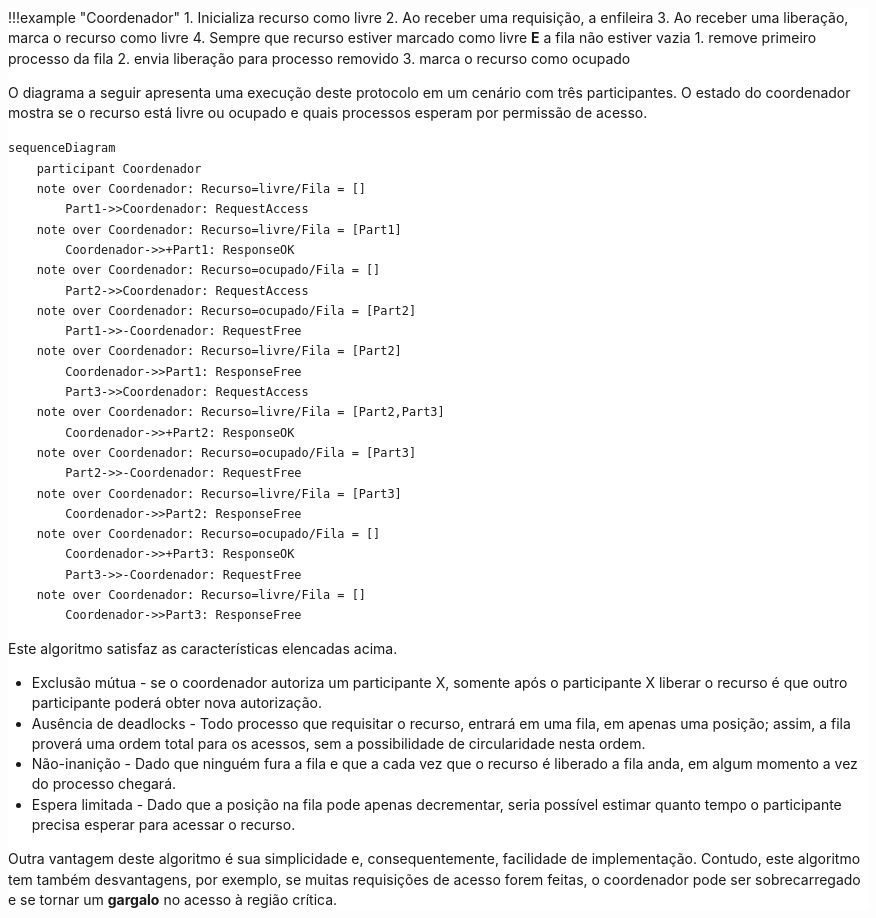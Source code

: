 !!!example "Coordenador"
    1. Inicializa recurso como livre
    2. Ao receber uma requisição, a enfileira
    3. Ao receber uma liberação, marca o recurso como livre
    4. Sempre que recurso estiver marcado como livre **E** a fila não estiver vazia
        1. remove primeiro processo da fila
        2. envia liberação para processo removido
        3. marca o recurso como ocupado

O diagrama a seguir apresenta uma execução deste protocolo em um cenário com três participantes.
O estado do coordenador mostra se o recurso está livre ou ocupado e quais processos esperam por permissão de acesso.

```mermaid
sequenceDiagram
    participant Coordenador
    note over Coordenador: Recurso=livre/Fila = []
        Part1->>Coordenador: RequestAccess
    note over Coordenador: Recurso=livre/Fila = [Part1]
        Coordenador->>+Part1: ResponseOK
    note over Coordenador: Recurso=ocupado/Fila = []
        Part2->>Coordenador: RequestAccess
    note over Coordenador: Recurso=ocupado/Fila = [Part2]
        Part1->>-Coordenador: RequestFree
    note over Coordenador: Recurso=livre/Fila = [Part2]
        Coordenador->>Part1: ResponseFree
        Part3->>Coordenador: RequestAccess
    note over Coordenador: Recurso=livre/Fila = [Part2,Part3]
        Coordenador->>+Part2: ResponseOK
    note over Coordenador: Recurso=ocupado/Fila = [Part3]
        Part2->>-Coordenador: RequestFree
    note over Coordenador: Recurso=livre/Fila = [Part3]
        Coordenador->>Part2: ResponseFree
    note over Coordenador: Recurso=ocupado/Fila = []
        Coordenador->>+Part3: ResponseOK
        Part3->>-Coordenador: RequestFree
    note over Coordenador: Recurso=livre/Fila = []
        Coordenador->>Part3: ResponseFree
```

Este algoritmo satisfaz as características elencadas acima.   

* Exclusão mútua - se o coordenador autoriza um participante X, somente após o participante X liberar o recurso é que outro participante poderá obter nova autorização.
* Ausência de deadlocks - Todo processo que requisitar o recurso, entrará em uma fila, em apenas uma posição; assim, a fila proverá uma ordem total para os acessos, sem a possibilidade de circularidade nesta ordem.
* Não-inanição - Dado que ninguém fura a fila e que a cada vez que o recurso é liberado a fila anda, em algum momento a vez do processo chegará.
* Espera limitada - Dado que a posição na fila pode apenas decrementar, seria possível estimar quanto tempo o participante precisa esperar para acessar o recurso.

Outra vantagem deste algoritmo é sua simplicidade e, consequentemente, facilidade de implementação.
Contudo, este algoritmo tem também desvantagens, por exemplo, se muitas requisições de acesso forem feitas, o coordenador pode ser sobrecarregado e se tornar um **gargalo** no acesso à região crítica.


[^id]: para evitar que mensagens de requisições distintas do mesmo processo se confundam, é útil identificar cada requisição, por exemplo, com um contador de requisições.
[^changrobert]: [An improved algorithm for decentralized extrema-finding in circular configurations of processes](https://dl.acm.org/doi/10.1145/359104.359108).
[^franklin]: [On an improved algorithm for decentralized extrema finding in circular configurations of processors](https://dl.acm.org/doi/pdf/10.1145/358506.358517)